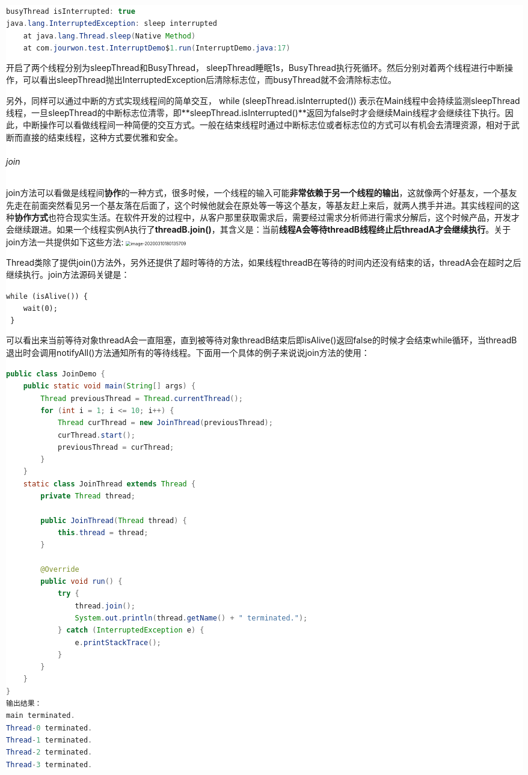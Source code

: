 ```Java
busyThread isInterrupted: true
java.lang.InterruptedException: sleep interrupted
	at java.lang.Thread.sleep(Native Method)
	at com.jourwon.test.InterruptDemo$1.run(InterruptDemo.java:17)
```

开启了两个线程分别为sleepThread和BusyThread， sleepThread睡眠1s，BusyThread执行死循环。然后分别对着两个线程进行中断操作，可以看出sleepThread抛出InterruptedException后清除标志位，而busyThread就不会清除标志位。

另外，同样可以通过中断的方式实现线程间的简单交互， while (sleepThread.isInterrupted()) 表示在Main线程中会持续监测sleepThread线程，一旦sleepThread的中断标志位清零，即**sleepThread.isInterrupted()**返回为false时才会继续Main线程才会继续往下执行。因此，中断操作可以看做线程间一种简便的交互方式。一般在结束线程时通过中断标志位或者标志位的方式可以有机会去清理资源，相对于武断而直接的结束线程，这种方式要优雅和安全。



###### join

join方法可以看做是线程间**协作**的一种方式，很多时候，一个线程的输入可能**非常依赖于另一个线程的输出**，这就像两个好基友，一个基友先走在前面突然看见另一个基友落在后面了，这个时候他就会在原处等一等这个基友，等基友赶上来后，就两人携手并进。其实线程间的这种**协作方式**也符合现实生活。在软件开发的过程中，从客户那里获取需求后，需要经过需求分析师进行需求分解后，这个时候产品，开发才会继续跟进。如果一个线程实例A执行了**threadB.join()**，其含义是：当前**线程A会等待threadB线程终止后threadA才会继续执行**。关于join方法一共提供如下这些方法:
<img src="/Users/xiaoxiangyuzhu/Pictures/Typora%20Images/image-20200310180135709.png" alt="image-20200310180135709" style="zoom:50%;" />

Thread类除了提供join()方法外，另外还提供了超时等待的方法，如果线程threadB在等待的时间内还没有结束的话，threadA会在超时之后继续执行。join方法源码关键是： 

```
while (isAlive()) {
    wait(0);
 }
```

可以看出来当前等待对象threadA会一直阻塞，直到被等待对象threadB结束后即isAlive()返回false的时候才会结束while循环，当threadB退出时会调用notifyAll()方法通知所有的等待线程。下面用一个具体的例子来说说join方法的使用：

```Java
public class JoinDemo {
    public static void main(String[] args) {
        Thread previousThread = Thread.currentThread();
        for (int i = 1; i <= 10; i++) {
            Thread curThread = new JoinThread(previousThread);
            curThread.start();
            previousThread = curThread;
        }
    }
    static class JoinThread extends Thread {
        private Thread thread;

        public JoinThread(Thread thread) {
            this.thread = thread;
        }

        @Override
        public void run() {
            try {
                thread.join();
                System.out.println(thread.getName() + " terminated.");
            } catch (InterruptedException e) {
                e.printStackTrace();
            }
        }
    }
}
输出结果：
main terminated.
Thread-0 terminated.
Thread-1 terminated.
Thread-2 terminated.
Thread-3 terminated.
```